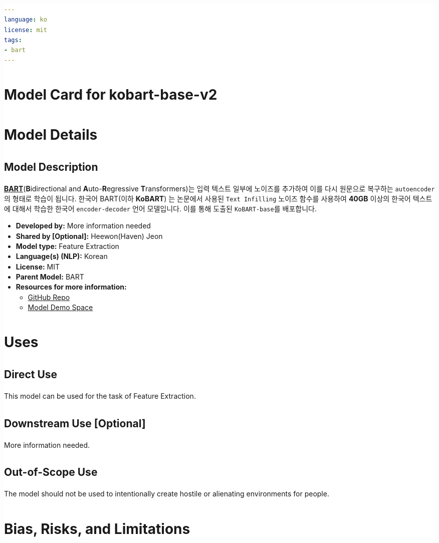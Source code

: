 ```yaml
---
language: ko
license: mit
tags:
- bart
---
```



# Model Card for kobart-base-v2 

 
# Model Details
 
## Model Description
 
[**BART**](https://arxiv.org/pdf/1910.13461.pdf)(**B**idirectional and **A**uto-**R**egressive **T**ransformers)는 입력 텍스트 일부에 노이즈를 추가하여 이를 다시 원문으로 복구하는 `autoencoder`의 형태로 학습이 됩니다. 한국어 BART(이하 **KoBART**) 는 논문에서 사용된 `Text Infilling` 노이즈 함수를 사용하여 **40GB** 이상의 한국어 텍스트에 대해서 학습한 한국어 `encoder-decoder` 언어 모델입니다. 이를 통해 도출된 `KoBART-base`를 배포합니다.

- **Developed by:** More information needed
- **Shared by [Optional]:** Heewon(Haven) Jeon
- **Model type:** Feature Extraction 
- **Language(s) (NLP):** Korean
- **License:** MIT
- **Parent Model:** BART
- **Resources for more information:**
  - [GitHub Repo](https://github.com/haven-jeon/KoBART)
   - [Model Demo Space](https://huggingface.co/spaces/gogamza/kobart-summarization)
 	


# Uses
 

## Direct Use
This model can be used for the task of Feature Extraction.
 
## Downstream Use [Optional]
 
More information needed.
 
## Out-of-Scope Use
 
The model should not be used to intentionally create hostile or alienating environments for people. 
 
# Bias, Risks, and Limitations
 